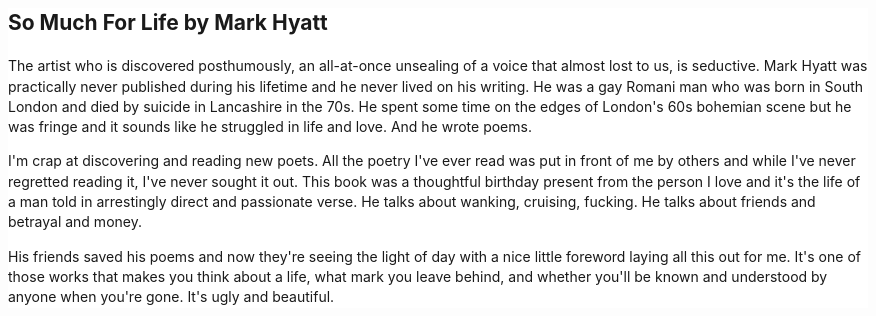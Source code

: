 ## So Much For Life by Mark Hyatt
The artist who is discovered posthumously, an all-at-once unsealing of a voice that almost lost to us, is seductive. Mark Hyatt was practically never published during his lifetime and he never lived on his writing. He was a gay Romani man who was born in South London and died by suicide in Lancashire in the 70s. He spent some time on the edges of London's 60s bohemian scene but he was fringe and it sounds like he struggled in life and love. And he wrote poems.

I'm crap at discovering and reading new poets. All the poetry I've ever read was put in front of me by others and while I've never regretted reading it, I've never sought it out. This book was a thoughtful birthday present from the person I love and it's the life of a man told in arrestingly direct and passionate verse. He talks about wanking, cruising, fucking. He talks about friends and betrayal and money.

His friends saved his poems and now they're seeing the light of day with a nice little foreword laying all this out for me. It's one of those works that makes you think about a life, what mark you leave behind, and whether you'll be known and understood by anyone when you're gone. It's ugly and beautiful.

